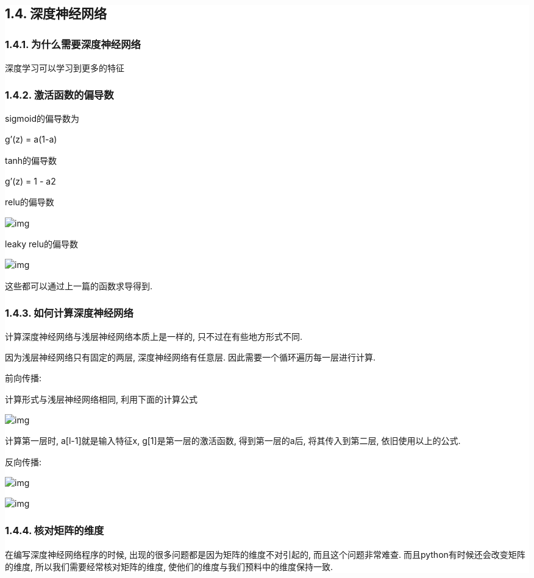 ## **1.4.** 深度神经网络

### **1.4.1.** 为什么需要深度神经网络

深度学习可以学习到更多的特征

### **1.4.2.** 激活函数的偏导数

sigmoid的偏导数为

g’(z) = a(1-a)

 

tanh的偏导数

g’(z) = 1 - a2

relu的偏导数

 

![img](/images/%E4%BA%BA%E5%B7%A5%E6%99%BA%E8%83%BD%E7%AC%94%E8%AE%B0/wps289.png)

leaky relu的偏导数

![img](/images/%E4%BA%BA%E5%B7%A5%E6%99%BA%E8%83%BD%E7%AC%94%E8%AE%B0/wps290.png)

这些都可以通过上一篇的函数求导得到.

### **1.4.3.** 如何计算深度神经网络

计算深度神经网络与浅层神经网络本质上是一样的, 只不过在有些地方形式不同.

因为浅层神经网络只有固定的两层, 深度神经网络有任意层. 因此需要一个循环遍历每一层进行计算.

 

前向传播:

计算形式与浅层神经网络相同, 利用下面的计算公式

![img](/images/%E4%BA%BA%E5%B7%A5%E6%99%BA%E8%83%BD%E7%AC%94%E8%AE%B0/wps291.jpg) 

计算第一层时, a[l-1]就是输入特征x, g[1]是第一层的激活函数, 得到第一层的a后, 将其传入到第二层, 依旧使用以上的公式.

 

反向传播:

![img](/images/%E4%BA%BA%E5%B7%A5%E6%99%BA%E8%83%BD%E7%AC%94%E8%AE%B0/wps292.jpg) 

![img](/images/%E4%BA%BA%E5%B7%A5%E6%99%BA%E8%83%BD%E7%AC%94%E8%AE%B0/wps293.jpg) 

### **1.4.4.** 核对矩阵的维度

在编写深度神经网络程序的时候, 出现的很多问题都是因为矩阵的维度不对引起的, 而且这个问题非常难查. 而且python有时候还会改变矩阵的维度, 所以我们需要经常核对矩阵的维度, 使他们的维度与我们预料中的维度保持一致.
